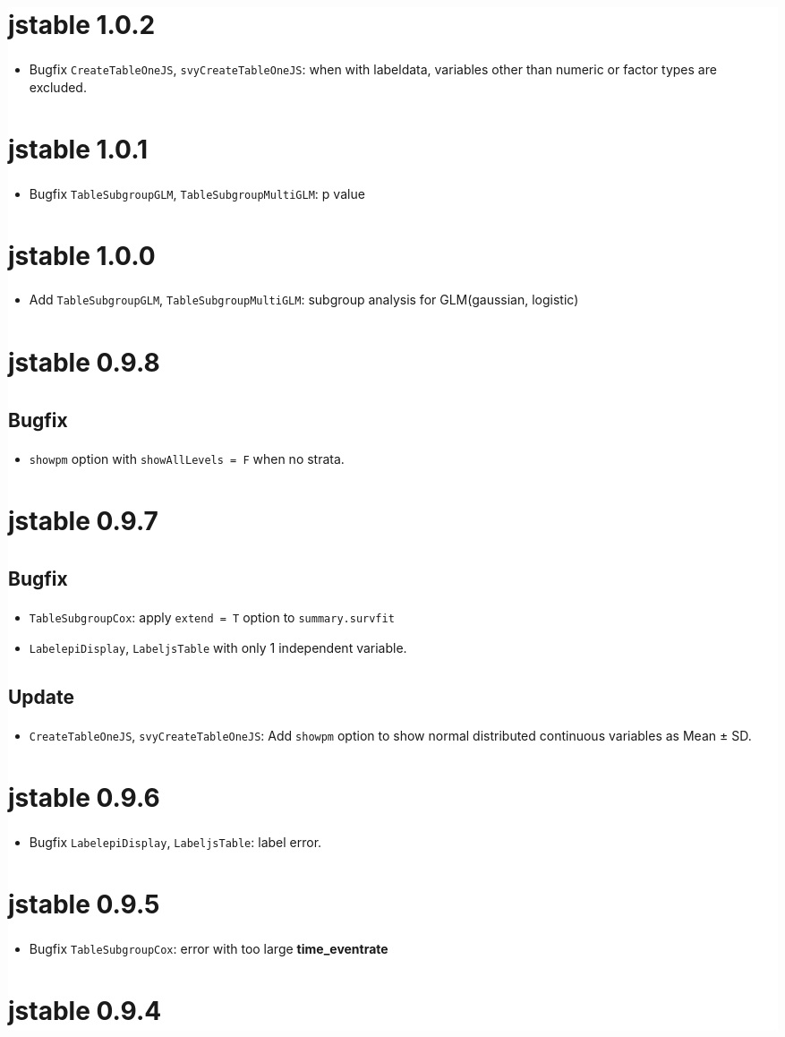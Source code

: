 # jstable 1.0.2

* Bugfix `CreateTableOneJS`, `svyCreateTableOneJS`: when with labeldata, variables other than numeric or factor types are excluded.  


# jstable 1.0.1

* Bugfix `TableSubgroupGLM`, `TableSubgroupMultiGLM`: p value


# jstable 1.0.0

* Add `TableSubgroupGLM`, `TableSubgroupMultiGLM`: subgroup analysis for GLM(gaussian, logistic)

# jstable 0.9.8

## Bugfix

* `showpm` option with `showAllLevels = F` when no strata.

# jstable 0.9.7

## Bugfix 

* `TableSubgroupCox`: apply `extend = T` option to `summary.survfit` 

* `LabelepiDisplay`, `LabeljsTable` with only 1 independent variable.

## Update 

* `CreateTableOneJS`, `svyCreateTableOneJS`: Add `showpm` option to show normal distributed continuous variables as Mean ± SD.


# jstable 0.9.6

* Bugfix `LabelepiDisplay`, `LabeljsTable`: label error.     

# jstable 0.9.5

* Bugfix `TableSubgroupCox`: error with too large **time_eventrate**     

# jstable 0.9.4
